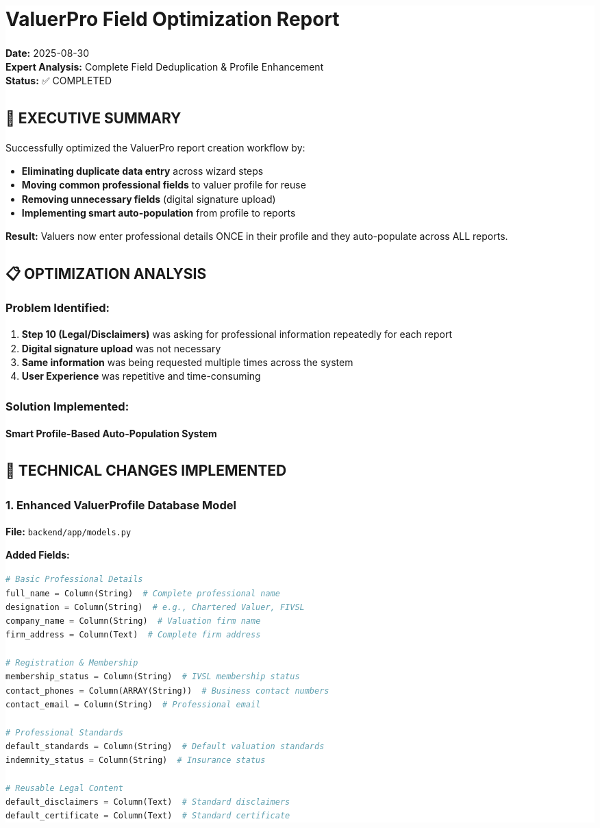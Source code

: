 # ValuerPro Field Optimization Report
**Date:** 2025-08-30  
**Expert Analysis:** Complete Field Deduplication & Profile Enhancement  
**Status:** ✅ COMPLETED  

## 🎯 **EXECUTIVE SUMMARY**

Successfully optimized the ValuerPro report creation workflow by:
- **Eliminating duplicate data entry** across wizard steps
- **Moving common professional fields** to valuer profile for reuse
- **Removing unnecessary fields** (digital signature upload)
- **Implementing smart auto-population** from profile to reports

**Result:** Valuers now enter professional details ONCE in their profile and they auto-populate across ALL reports.

## 📋 **OPTIMIZATION ANALYSIS**

### **Problem Identified:**
1. **Step 10 (Legal/Disclaimers)** was asking for professional information repeatedly for each report
2. **Digital signature upload** was not necessary
3. **Same information** was being requested multiple times across the system
4. **User Experience** was repetitive and time-consuming

### **Solution Implemented:**
**Smart Profile-Based Auto-Population System**

## 🔧 **TECHNICAL CHANGES IMPLEMENTED**

### **1. Enhanced ValuerProfile Database Model**
**File:** `backend/app/models.py`

**Added Fields:**
```python
# Basic Professional Details
full_name = Column(String)  # Complete professional name
designation = Column(String)  # e.g., Chartered Valuer, FIVSL
company_name = Column(String)  # Valuation firm name
firm_address = Column(Text)  # Complete firm address

# Registration & Membership
membership_status = Column(String)  # IVSL membership status
contact_phones = Column(ARRAY(String))  # Business contact numbers
contact_email = Column(String)  # Professional email

# Professional Standards
default_standards = Column(String)  # Default valuation standards
indemnity_status = Column(String)  # Insurance status

# Reusable Legal Content
default_disclaimers = Column(Text)  # Standard disclaimers
default_certificate = Column(Text)  # Standard certificate
```
